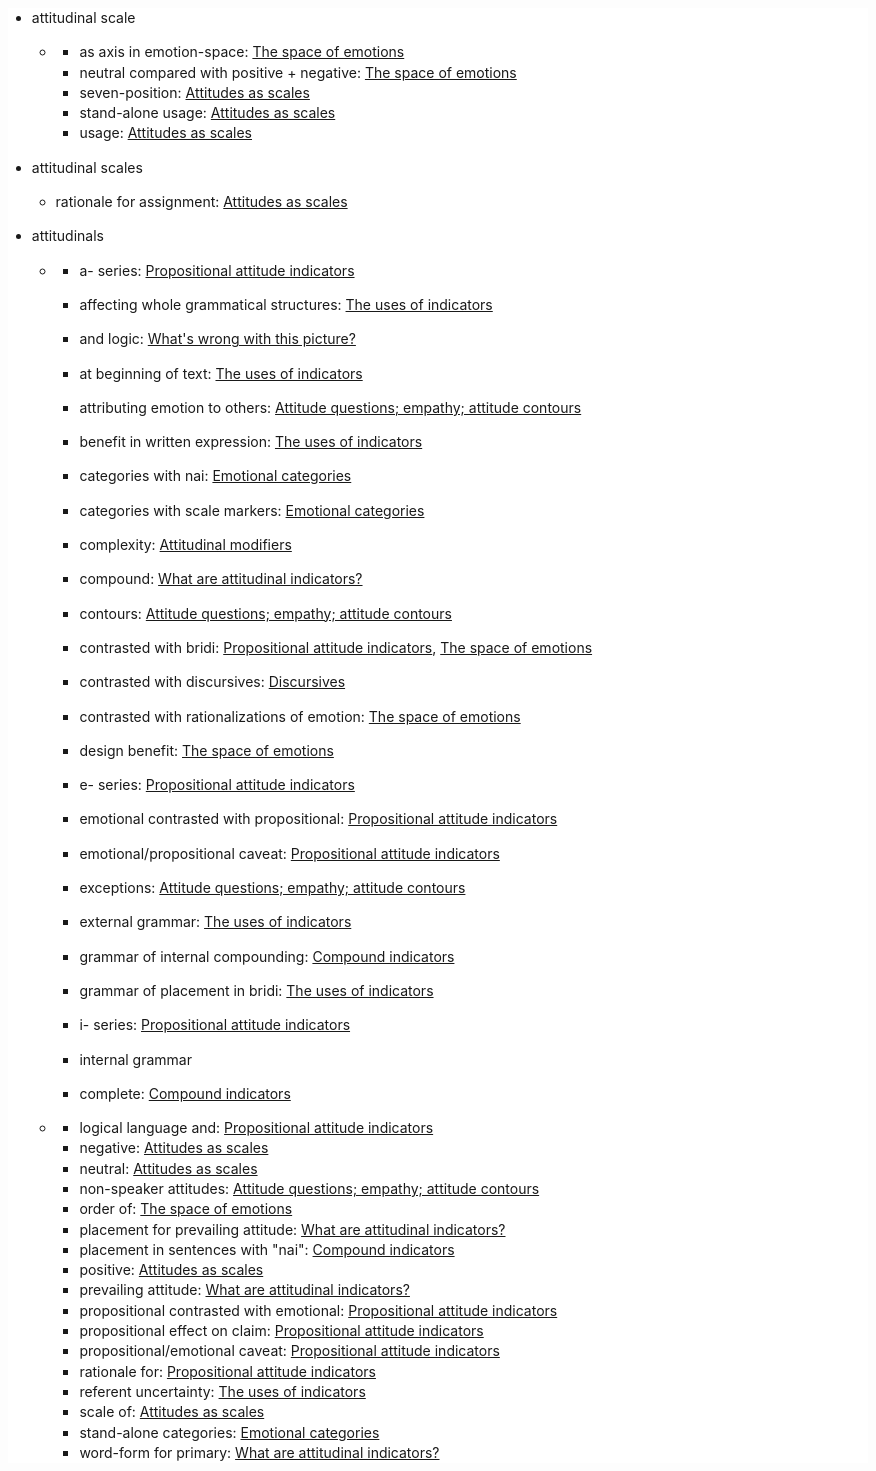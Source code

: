- attitudinal scale

  - - as axis in emotion-space: [The space of emotions](chapter13#idm47077888374976)
    - neutral compared with positive + negative: [The space of emotions](chapter13#idm47077888367472)
    - seven-position: [Attitudes as scales](chapter13#idm47077888489424)
    - stand-alone usage: [Attitudes as scales](chapter13#idm47077888382880)
    - usage: [Attitudes as scales](chapter13#idm47077888458896)

- attitudinal scales

  - rationale for assignment: [Attitudes as scales](chapter13#idm47077888495312)

- attitudinals

  - - a- series: [Propositional attitude indicators](chapter13#idm47077888830848)
    - affecting whole grammatical structures: [The uses of indicators](chapter13#idm47077887855504)
    - and logic: [What's wrong with this picture?](chapter16#idm47077880368224)
    - at beginning of text: [The uses of indicators](chapter13#idm47077887857584)
    - attributing emotion to others: [Attitude questions; empathy; attitude contours](chapter13#idm47077887734832)
    - benefit in written expression: [The uses of indicators](chapter13#idm47077887839104)
    - categories with nai: [Emotional categories](chapter13#idm47077888280224)
    - categories with scale markers: [Emotional categories](chapter13#idm47077888279072)
    - complexity: [Attitudinal modifiers](chapter13#idm47077887964576)
    - compound: [What are attitudinal indicators?](chapter13#idm47077889199440)
    - contours: [Attitude questions; empathy; attitude contours](chapter13#idm47077887690448)
    - contrasted with bridi: [Propositional attitude indicators](chapter13#idm47077888693440), [The space of emotions](chapter13#idm47077888355440)
    - contrasted with discursives: [Discursives](chapter13#idm47077887378560)
    - contrasted with rationalizations of emotion: [The space of emotions](chapter13#idm47077888359408)
    - design benefit: [The space of emotions](chapter13#idm47077888352656)
    - e- series: [Propositional attitude indicators](chapter13#idm47077888832000)
    - emotional contrasted with propositional: [Propositional attitude indicators](chapter13#idm47077888836176)
    - emotional/propositional caveat: [Propositional attitude indicators](chapter13#idm47077888817744)
    - exceptions: [Attitude questions; empathy; attitude contours](chapter13#idm47077887700416)
    - external grammar: [The uses of indicators](chapter13#idm47077887871920)
    - grammar of internal compounding: [Compound indicators](chapter13#idm47077887895792)
    - grammar of placement in bridi: [The uses of indicators](chapter13#idm47077887870704)
    - i- series: [Propositional attitude indicators](chapter13#idm47077888833104)
    - internal grammar

    - complete: [Compound indicators](chapter13#idm47077887894672)

  - - logical language and: [Propositional attitude indicators](chapter13#idm47077888820048)
    - negative: [Attitudes as scales](chapter13#idm47077888507584)
    - neutral: [Attitudes as scales](chapter13#idm47077888508592)
    - non-speaker attitudes: [Attitude questions; empathy; attitude contours](chapter13#idm47077887701424)
    - order of: [The space of emotions](chapter13#idm47077888357968)
    - placement for prevailing attitude: [What are attitudinal indicators?](chapter13#idm47077889277968)
    - placement in sentences with "nai": [Compound indicators](chapter13#idm47077887930768)
    - positive: [Attitudes as scales](chapter13#idm47077888506576)
    - prevailing attitude: [What are attitudinal indicators?](chapter13#idm47077889277840)
    - propositional contrasted with emotional: [Propositional attitude indicators](chapter13#idm47077888837184)
    - propositional effect on claim: [Propositional attitude indicators](chapter13#idm47077888838432)
    - propositional/emotional caveat: [Propositional attitude indicators](chapter13#idm47077888818880)
    - rationale for: [Propositional attitude indicators](chapter13#idm47077888694656)
    - referent uncertainty: [The uses of indicators](chapter13#idm47077887853232)
    - scale of: [Attitudes as scales](chapter13#idm47077888505232)
    - stand-alone categories: [Emotional categories](chapter13#idm47077888281328)
    - word-form for primary: [What are attitudinal indicators?](chapter13#idm47077889235280)
